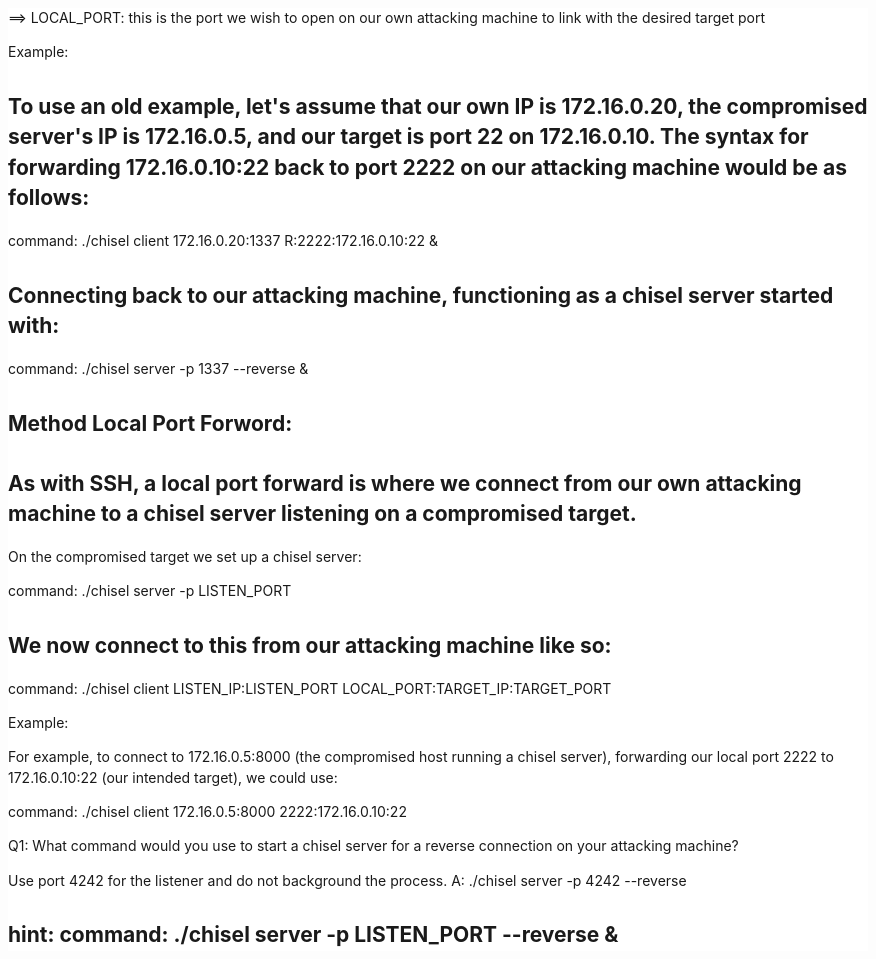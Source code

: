==> LOCAL_PORT: this is the port we wish to open on our own attacking machine to link with the desired target port


Example:

##  To use an old example, let's assume that our own IP is 172.16.0.20, the compromised server's IP is 172.16.0.5, and our target is port 22 on 172.16.0.10. The syntax for forwarding 172.16.0.10:22 back to port 2222 on our attacking machine would be as follows:

command: ./chisel client 172.16.0.20:1337 R:2222:172.16.0.10:22 &


 ## Connecting back to our attacking machine, functioning as a chisel server started with:

command: ./chisel server -p 1337 --reverse & 


Method Local Port Forword:
--------------------------


## As with SSH, a local port forward is where we connect from our own attacking machine to a chisel server listening on a compromised target.

On the compromised target we set up a chisel server:

command: ./chisel server -p LISTEN_PORT

## We now connect to this from our attacking machine like so:

command: ./chisel client LISTEN_IP:LISTEN_PORT LOCAL_PORT:TARGET_IP:TARGET_PORT

Example: 

For example, to connect to 172.16.0.5:8000 (the compromised host running a chisel server), forwarding our local port 2222 to 172.16.0.10:22 (our intended target), we could use:

command: ./chisel client 172.16.0.5:8000 2222:172.16.0.10:22



Q1: What command would you use to start a chisel server for a reverse connection on your attacking machine?

Use port 4242 for the listener and do not background the process.
A: ./chisel server -p 4242 --reverse

## hint: command: ./chisel server -p LISTEN_PORT --reverse &
